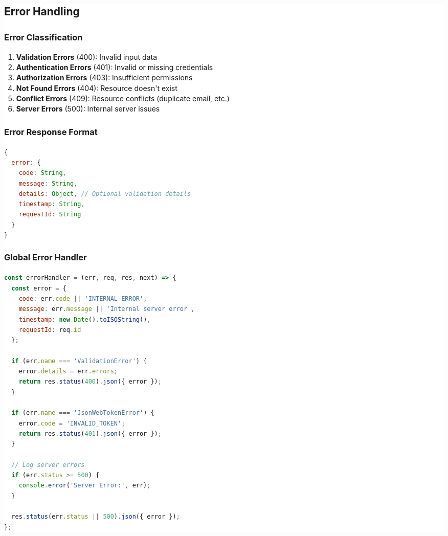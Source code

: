## Error Handling

### Error Classification

1. **Validation Errors** (400): Invalid input data
2. **Authentication Errors** (401): Invalid or missing credentials
3. **Authorization Errors** (403): Insufficient permissions
4. **Not Found Errors** (404): Resource doesn't exist
5. **Conflict Errors** (409): Resource conflicts (duplicate email, etc.)
6. **Server Errors** (500): Internal server issues

### Error Response Format

```javascript
{
  error: {
    code: String,
    message: String,
    details: Object, // Optional validation details
    timestamp: String,
    requestId: String
  }
}
```

### Global Error Handler

```javascript
const errorHandler = (err, req, res, next) => {
  const error = {
    code: err.code || 'INTERNAL_ERROR',
    message: err.message || 'Internal server error',
    timestamp: new Date().toISOString(),
    requestId: req.id
  };

  if (err.name === 'ValidationError') {
    error.details = err.errors;
    return res.status(400).json({ error });
  }

  if (err.name === 'JsonWebTokenError') {
    error.code = 'INVALID_TOKEN';
    return res.status(401).json({ error });
  }

  // Log server errors
  if (err.status >= 500) {
    console.error('Server Error:', err);
  }

  res.status(err.status || 500).json({ error });
};
```
